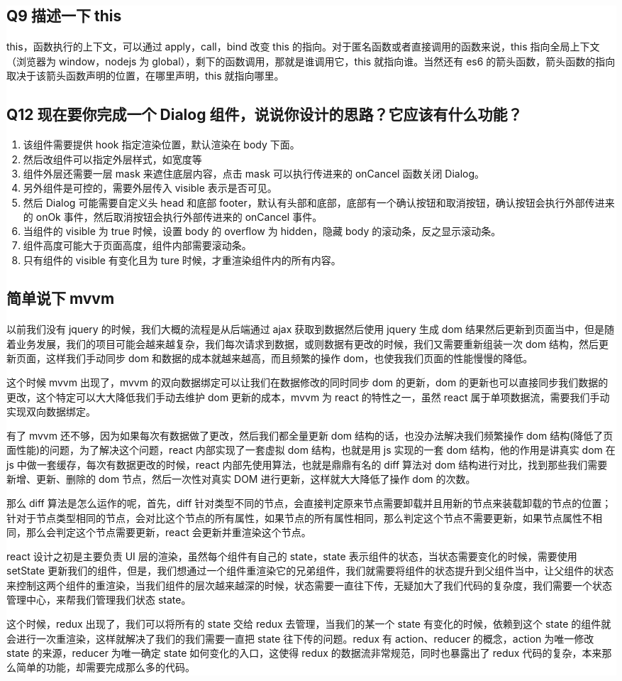 ## Q9 描述一下 this

this，函数执行的上下文，可以通过 apply，call，bind 改变 this 的指向。对于匿名函数或者直接调用的函数来说，this 指向全局上下文（浏览器为 window，nodejs 为 global），剩下的函数调用，那就是谁调用它，this 就指向谁。当然还有 es6 的箭头函数，箭头函数的指向取决于该箭头函数声明的位置，在哪里声明，this 就指向哪里。

## Q12 现在要你完成一个 Dialog 组件，说说你设计的思路？它应该有什么功能？

1. 该组件需要提供 hook 指定渲染位置，默认渲染在 body 下面。
2. 然后改组件可以指定外层样式，如宽度等
3. 组件外层还需要一层 mask 来遮住底层内容，点击 mask 可以执行传进来的 onCancel 函数关闭 Dialog。
4. 另外组件是可控的，需要外层传入 visible 表示是否可见。
5. 然后 Dialog 可能需要自定义头 head 和底部 footer，默认有头部和底部，底部有一个确认按钮和取消按钮，确认按钮会执行外部传进来的 onOk 事件，然后取消按钮会执行外部传进来的 onCancel 事件。
6. 当组件的 visible 为 true 时候，设置 body 的 overflow 为 hidden，隐藏 body 的滚动条，反之显示滚动条。
7. 组件高度可能大于页面高度，组件内部需要滚动条。
8. 只有组件的 visible 有变化且为 ture 时候，才重渲染组件内的所有内容。

## 简单说下 mvvm

以前我们没有 jquery 的时候，我们大概的流程是从后端通过 ajax 获取到数据然后使用 jquery 生成 dom 结果然后更新到页面当中，但是随着业务发展，我们的项目可能会越来越复杂，我们每次请求到数据，或则数据有更改的时候，我们又需要重新组装一次 dom 结构，然后更新页面，这样我们手动同步 dom 和数据的成本就越来越高，而且频繁的操作 dom，也使我我们页面的性能慢慢的降低。

这个时候 mvvm 出现了，mvvm 的双向数据绑定可以让我们在数据修改的同时同步 dom 的更新，dom 的更新也可以直接同步我们数据的更改，这个特定可以大大降低我们手动去维护 dom 更新的成本，mvvm 为 react 的特性之一，虽然 react 属于单项数据流，需要我们手动实现双向数据绑定。

有了 mvvm 还不够，因为如果每次有数据做了更改，然后我们都全量更新 dom 结构的话，也没办法解决我们频繁操作 dom 结构(降低了页面性能)的问题，为了解决这个问题，react 内部实现了一套虚拟 dom 结构，也就是用 js 实现的一套 dom 结构，他的作用是讲真实 dom 在 js 中做一套缓存，每次有数据更改的时候，react 内部先使用算法，也就是鼎鼎有名的 diff 算法对 dom 结构进行对比，找到那些我们需要新增、更新、删除的 dom 节点，然后一次性对真实 DOM 进行更新，这样就大大降低了操作 dom 的次数。

那么 diff 算法是怎么运作的呢，首先，diff 针对类型不同的节点，会直接判定原来节点需要卸载并且用新的节点来装载卸载的节点的位置；针对于节点类型相同的节点，会对比这个节点的所有属性，如果节点的所有属性相同，那么判定这个节点不需要更新，如果节点属性不相同，那么会判定这个节点需要更新，react 会更新并重渲染这个节点。

react 设计之初是主要负责 UI 层的渲染，虽然每个组件有自己的 state，state 表示组件的状态，当状态需要变化的时候，需要使用 setState 更新我们的组件，但是，我们想通过一个组件重渲染它的兄弟组件，我们就需要将组件的状态提升到父组件当中，让父组件的状态来控制这两个组件的重渲染，当我们组件的层次越来越深的时候，状态需要一直往下传，无疑加大了我们代码的复杂度，我们需要一个状态管理中心，来帮我们管理我们状态 state。

这个时候，redux 出现了，我们可以将所有的 state 交给 redux 去管理，当我们的某一个 state 有变化的时候，依赖到这个 state 的组件就会进行一次重渲染，这样就解决了我们的我们需要一直把 state 往下传的问题。redux 有 action、reducer 的概念，action 为唯一修改 state 的来源，reducer 为唯一确定 state 如何变化的入口，这使得 redux 的数据流非常规范，同时也暴露出了 redux 代码的复杂，本来那么简单的功能，却需要完成那么多的代码。
